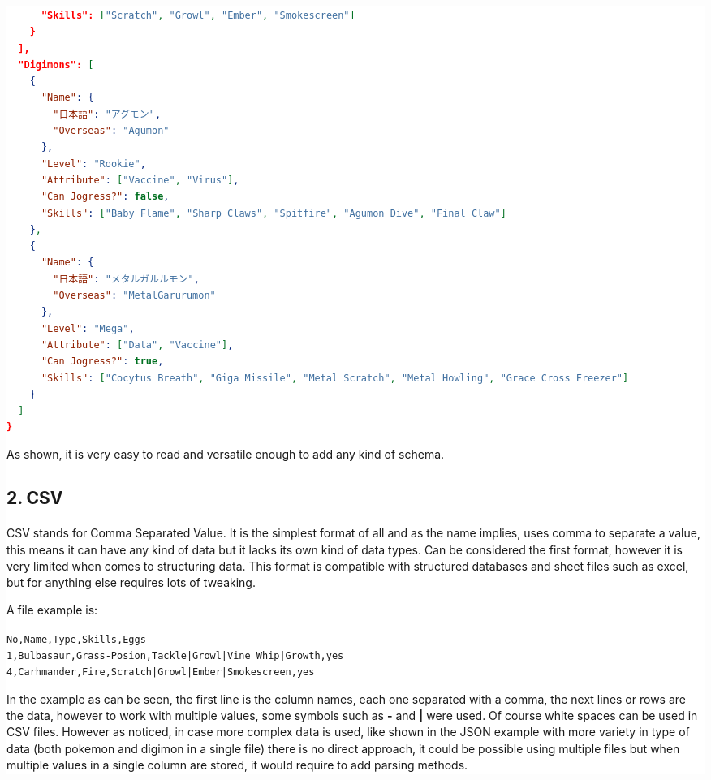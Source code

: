 ```json
      "Skills": ["Scratch", "Growl", "Ember", "Smokescreen"]
    }
  ],
  "Digimons": [
    {
      "Name": {
        "日本語": "アグモン",
        "Overseas": "Agumon"
      },
      "Level": "Rookie",
      "Attribute": ["Vaccine", "Virus"],
      "Can Jogress?": false,
      "Skills": ["Baby Flame", "Sharp Claws", "Spitfire", "Agumon Dive", "Final Claw"]
    },
    {
      "Name": {
        "日本語": "メタルガルルモン",
        "Overseas": "MetalGarurumon"
      },
      "Level": "Mega",
      "Attribute": ["Data", "Vaccine"],
      "Can Jogress?": true,
      "Skills": ["Cocytus Breath", "Giga Missile", "Metal Scratch", "Metal Howling", "Grace Cross Freezer"]
    }
  ]
}
```

As shown, it is very easy to read and versatile enough to add any kind of schema.

## 2. CSV

CSV stands for Comma Separated Value. It is the simplest format of all and as the name implies, uses comma to separate a value, this means it can have any kind of data but it lacks its own kind of data types. Can be considered the first format, however it is very limited when comes to structuring data. This format is compatible with structured databases and sheet files such as excel, but for anything else requires lots of tweaking.

A file example is:
```csv
No,Name,Type,Skills,Eggs
1,Bulbasaur,Grass-Posion,Tackle|Growl|Vine Whip|Growth,yes
4,Carhmander,Fire,Scratch|Growl|Ember|Smokescreen,yes
```

In the example as can be seen, the first line is the column names, each one separated with a comma, the next lines or rows are the data, however to work with multiple values, some symbols such as **-** and **\|** were used. Of course white spaces can be used in CSV files. However as noticed, in case more complex data is used, like shown in the JSON example with more variety in type of data (both pokemon and digimon in a single file) there is no direct approach, it could be possible using multiple files but when multiple values in a single column are stored, it would require to add parsing methods.
